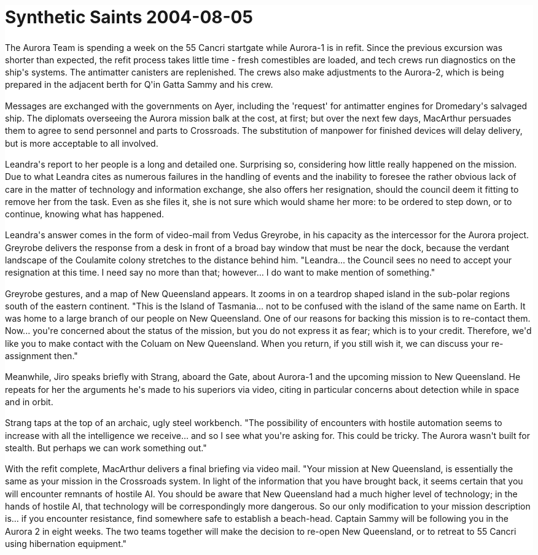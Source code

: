 


# Synthetic Saints 2004-08-05

The Aurora Team is spending a week on the 55 Cancri startgate while Aurora-1 is in refit. Since the previous excursion was shorter than expected, the refit process takes little time - fresh comestibles are loaded, and tech crews run diagnostics on the ship's systems. The antimatter canisters are replenished. The crews also make adjustments to the Aurora-2, which is being prepared in the adjacent berth for Q'in Gatta Sammy and his crew.

Messages are exchanged with the governments on Ayer, including the 'request' for antimatter engines for Dromedary's salvaged ship. The diplomats overseeing the Aurora mission balk at the cost, at first; but over the next few days, MacArthur persuades them to agree to send personnel and parts to Crossroads. The substitution of manpower for finished devices will delay delivery, but is more acceptable to all involved.

Leandra's report to her people is a long and detailed one. Surprising so, considering how little really happened on the mission. Due to what Leandra cites as numerous failures in the handling of events and the inability to foresee the rather obvious lack of care in the matter of technology and information exchange, she also offers her resignation, should the council deem it fitting to remove her from the task. Even as she files it, she is not sure which would shame her more: to be ordered to step down, or to continue, knowing what has happened.

Leandra's answer comes in the form of video-mail from Vedus Greyrobe, in his capacity as the intercessor for the Aurora project. Greyrobe delivers the response from a desk in front of a broad bay window that must be near the dock, because the verdant landscape of the Coulamite colony stretches to the distance behind him. "Leandra... the Council sees no need to accept your resignation at this time. I need say no more than that; however... I do want to make mention of something."

Greyrobe gestures, and a map of New Queensland appears. It zooms in on a teardrop shaped island in the sub-polar regions south of the eastern continent. "This is the Island of Tasmania... not to be confused with the island of the same name on Earth. It was home to a large branch of our people on New Queensland. One of our reasons for backing this mission is to re-contact them. Now... you're concerned about the status of the mission, but you do not express it as fear; which is to your credit. Therefore, we'd like you to make contact with the Coluam on New Queensland. When you return, if you still wish it, we can discuss your re-assignment then."

Meanwhile, Jiro speaks briefly with Strang, aboard the Gate, about Aurora-1 and the upcoming mission to New Queensland. He repeats for her the arguments he's made to his superiors via video, citing in particular concerns about detection while in space and in orbit.

Strang taps at the top of an archaic, ugly steel workbench. "The possibility of encounters with hostile automation seems to increase with all the intelligence we receive... and so I see what you're asking for. This could be tricky. The Aurora wasn't built for stealth. But perhaps we can work something out."

With the refit complete, MacArthur delivers a final briefing via video mail. "Your mission at New Queensland, is essentially the same as your mission in the Crossroads system. In light of the information that you have brought back, it seems certain that you will encounter remnants of hostile AI. You should be aware that New Queensland had a much higher level of technology; in the hands of hostile AI, that technology will be correspondingly more dangerous. So our only modification to your mission description is... if you encounter resistance, find somewhere safe to establish a beach-head. Captain Sammy will be following you in the Aurora 2 in eight weeks. The two teams together will make the decision to re-open New Queensland, or to retreat to 55 Cancri using hibernation equipment."
